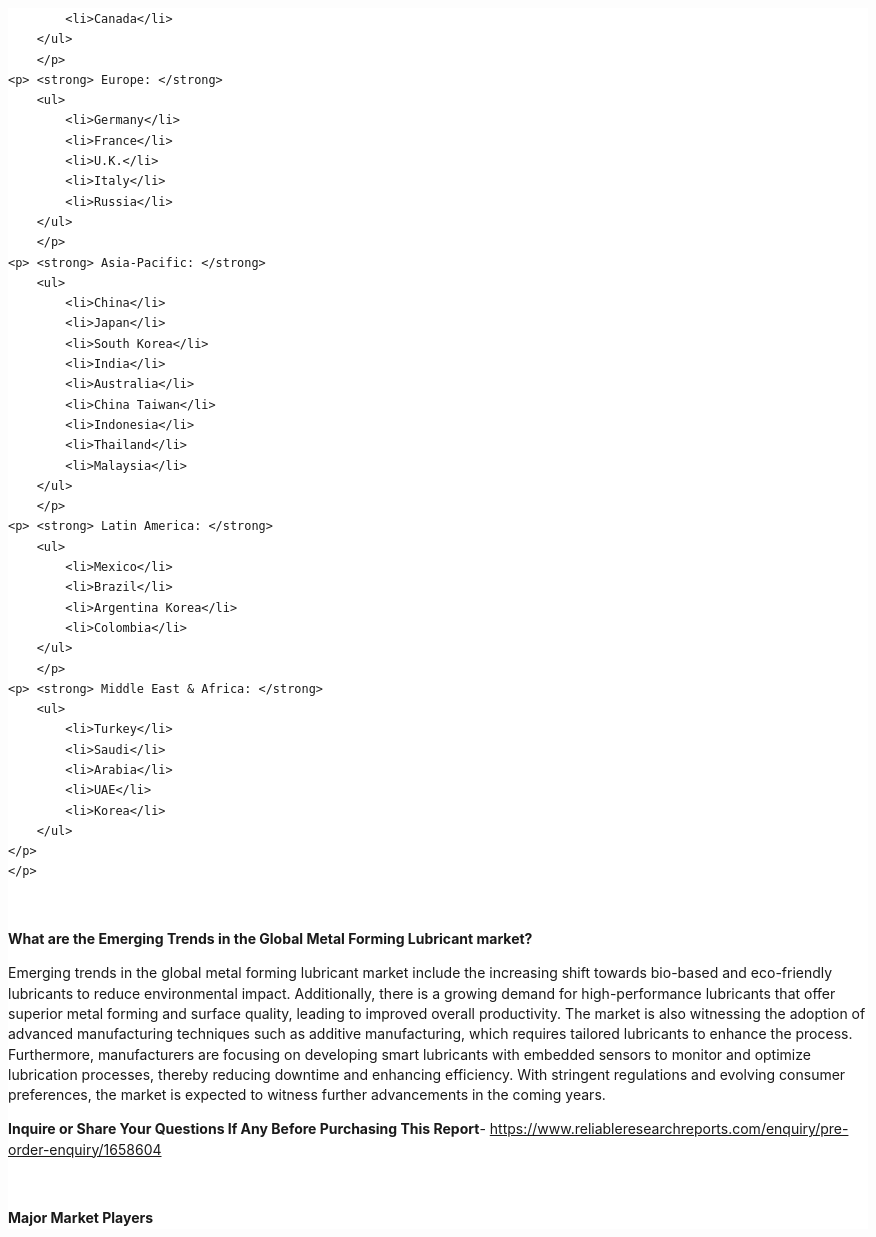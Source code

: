             <li>Canada</li>
        </ul>
        </p> 
    <p> <strong> Europe: </strong>
        <ul>
            <li>Germany</li>
            <li>France</li>
            <li>U.K.</li>
            <li>Italy</li>
            <li>Russia</li>
        </ul>
        </p> 
    <p> <strong> Asia-Pacific: </strong>
        <ul>
            <li>China</li>
            <li>Japan</li>
            <li>South Korea</li>
            <li>India</li>
            <li>Australia</li>
            <li>China Taiwan</li>
            <li>Indonesia</li>
            <li>Thailand</li>
            <li>Malaysia</li>
        </ul>
        </p> 
    <p> <strong> Latin America: </strong>
        <ul>
            <li>Mexico</li>
            <li>Brazil</li>
            <li>Argentina Korea</li>
            <li>Colombia</li>
        </ul>
        </p> 
    <p> <strong> Middle East & Africa: </strong>
        <ul>
            <li>Turkey</li>
            <li>Saudi</li>
            <li>Arabia</li>
            <li>UAE</li>
            <li>Korea</li>
        </ul>
    </p>
    </p>
<p>&nbsp;</p>
<p><strong>What are the Emerging Trends in the Global Metal Forming Lubricant market?</strong></p>
<p><p>Emerging trends in the global metal forming lubricant market include the increasing shift towards bio-based and eco-friendly lubricants to reduce environmental impact. Additionally, there is a growing demand for high-performance lubricants that offer superior metal forming and surface quality, leading to improved overall productivity. The market is also witnessing the adoption of advanced manufacturing techniques such as additive manufacturing, which requires tailored lubricants to enhance the process. Furthermore, manufacturers are focusing on developing smart lubricants with embedded sensors to monitor and optimize lubrication processes, thereby reducing downtime and enhancing efficiency. With stringent regulations and evolving consumer preferences, the market is expected to witness further advancements in the coming years.</p></p>
<p><strong>Inquire or Share Your Questions If Any Before Purchasing This Report</strong>- <a href="https://www.reliableresearchreports.com/enquiry/pre-order-enquiry/1658604">https://www.reliableresearchreports.com/enquiry/pre-order-enquiry/1658604</a></p>
<p>&nbsp;</p>
<p><strong>Major Market Players</strong></p>